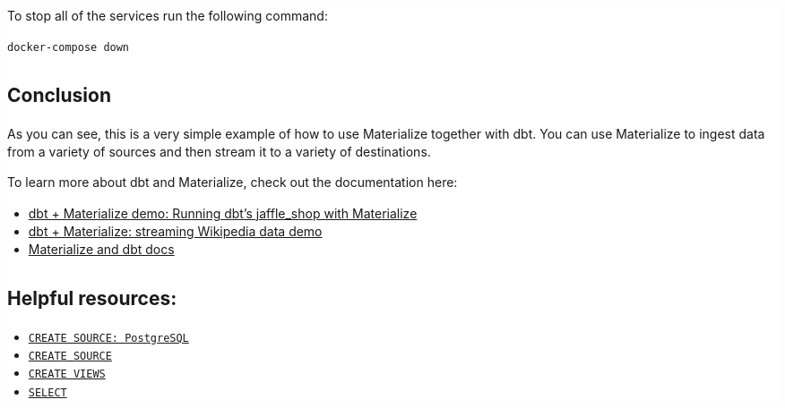 To stop all of the services run the following command:

```
docker-compose down
```

## Conclusion

As you can see, this is a very simple example of how to use Materialize together with dbt. You can use Materialize to ingest data from a variety of sources and then stream it to a variety of destinations.

To learn more about dbt and Materialize, check out the documentation here:

- [dbt + Materialize demo: Running dbt’s jaffle_shop with Materialize](https://materialize.com/dbt-materialize-jaffle-shop-demo/)
- [dbt + Materialize: streaming Wikipedia data demo](https://github.com/MaterializeInc/materialize/blob/main/play/wikirecent-dbt/README.md)
- [Materialize and dbt docs](https://materialize.com/docs/guides/dbt/)

## Helpful resources:

* [`CREATE SOURCE: PostgreSQL`](https://materialize.com/docs/sql/create-source/postgres/)
* [`CREATE SOURCE`](https://materialize.com/docs/sql/create-source/)
* [`CREATE VIEWS`](https://materialize.com/docs/sql/create-views)
* [`SELECT`](https://materialize.com/docs/sql/select)